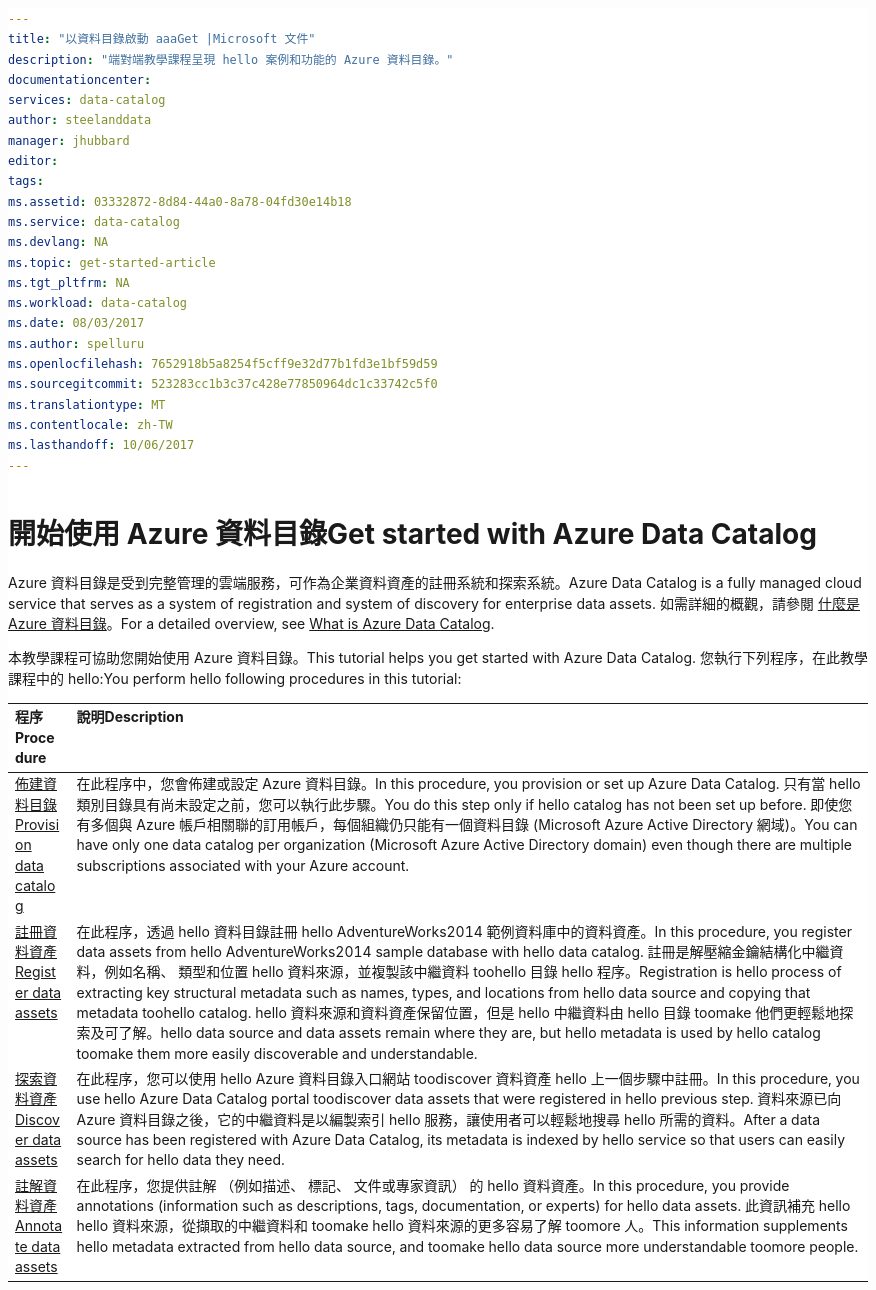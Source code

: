 ```yaml
---
title: "以資料目錄啟動 aaaGet |Microsoft 文件"
description: "端對端教學課程呈現 hello 案例和功能的 Azure 資料目錄。"
documentationcenter: 
services: data-catalog
author: steelanddata
manager: jhubbard
editor: 
tags: 
ms.assetid: 03332872-8d84-44a0-8a78-04fd30e14b18
ms.service: data-catalog
ms.devlang: NA
ms.topic: get-started-article
ms.tgt_pltfrm: NA
ms.workload: data-catalog
ms.date: 08/03/2017
ms.author: spelluru
ms.openlocfilehash: 7652918b5a8254f5cff9e32d77b1fd3e1bf59d59
ms.sourcegitcommit: 523283cc1b3c37c428e77850964dc1c33742c5f0
ms.translationtype: MT
ms.contentlocale: zh-TW
ms.lasthandoff: 10/06/2017
---
```

# <a name="get-started-with-azure-data-catalog"></a><span data-ttu-id="e2ba0-103">開始使用 Azure 資料目錄</span><span class="sxs-lookup"><span data-stu-id="e2ba0-103">Get started with Azure Data Catalog</span></span>
<span data-ttu-id="e2ba0-104">Azure 資料目錄是受到完整管理的雲端服務，可作為企業資料資產的註冊系統和探索系統。</span><span class="sxs-lookup"><span data-stu-id="e2ba0-104">Azure Data Catalog is a fully managed cloud service that serves as a system of registration and system of discovery for enterprise data assets.</span></span> <span data-ttu-id="e2ba0-105">如需詳細的概觀，請參閱 [什麼是 Azure 資料目錄](data-catalog-what-is-data-catalog.md)。</span><span class="sxs-lookup"><span data-stu-id="e2ba0-105">For a detailed overview, see [What is Azure Data Catalog](data-catalog-what-is-data-catalog.md).</span></span>

<span data-ttu-id="e2ba0-106">本教學課程可協助您開始使用 Azure 資料目錄。</span><span class="sxs-lookup"><span data-stu-id="e2ba0-106">This tutorial helps you get started with Azure Data Catalog.</span></span> <span data-ttu-id="e2ba0-107">您執行下列程序，在此教學課程中的 hello:</span><span class="sxs-lookup"><span data-stu-id="e2ba0-107">You perform hello following procedures in this tutorial:</span></span>

| <span data-ttu-id="e2ba0-108">程序</span><span class="sxs-lookup"><span data-stu-id="e2ba0-108">Procedure</span></span> | <span data-ttu-id="e2ba0-109">說明</span><span class="sxs-lookup"><span data-stu-id="e2ba0-109">Description</span></span> |
|:--- |:--- |
| [<span data-ttu-id="e2ba0-110">佈建資料目錄</span><span class="sxs-lookup"><span data-stu-id="e2ba0-110">Provision data catalog</span></span>](#provision-data-catalog) |<span data-ttu-id="e2ba0-111">在此程序中，您會佈建或設定 Azure 資料目錄。</span><span class="sxs-lookup"><span data-stu-id="e2ba0-111">In this procedure, you provision or set up Azure Data Catalog.</span></span> <span data-ttu-id="e2ba0-112">只有當 hello 類別目錄具有尚未設定之前，您可以執行此步驟。</span><span class="sxs-lookup"><span data-stu-id="e2ba0-112">You do this step only if hello catalog has not been set up before.</span></span> <span data-ttu-id="e2ba0-113">即使您有多個與 Azure 帳戶相關聯的訂用帳戶，每個組織仍只能有一個資料目錄 (Microsoft Azure Active Directory 網域)。</span><span class="sxs-lookup"><span data-stu-id="e2ba0-113">You can have only one data catalog per organization (Microsoft Azure Active Directory domain) even though there are multiple subscriptions associated with your Azure account.</span></span> |
| [<span data-ttu-id="e2ba0-114">註冊資料資產</span><span class="sxs-lookup"><span data-stu-id="e2ba0-114">Register data assets</span></span>](#register-data-assets) |<span data-ttu-id="e2ba0-115">在此程序，透過 hello 資料目錄註冊 hello AdventureWorks2014 範例資料庫中的資料資產。</span><span class="sxs-lookup"><span data-stu-id="e2ba0-115">In this procedure, you register data assets from hello AdventureWorks2014 sample database with hello data catalog.</span></span> <span data-ttu-id="e2ba0-116">註冊是解壓縮金鑰結構化中繼資料，例如名稱、 類型和位置 hello 資料來源，並複製該中繼資料 toohello 目錄 hello 程序。</span><span class="sxs-lookup"><span data-stu-id="e2ba0-116">Registration is hello process of extracting key structural metadata such as names, types, and locations from hello data source and copying that metadata toohello catalog.</span></span> <span data-ttu-id="e2ba0-117">hello 資料來源和資料資產保留位置，但是 hello 中繼資料由 hello 目錄 toomake 他們更輕鬆地探索及可了解。</span><span class="sxs-lookup"><span data-stu-id="e2ba0-117">hello data source and data assets remain where they are, but hello metadata is used by hello catalog toomake them more easily discoverable and understandable.</span></span> |
| [<span data-ttu-id="e2ba0-118">探索資料資產</span><span class="sxs-lookup"><span data-stu-id="e2ba0-118">Discover data assets</span></span>](#discover-data-assets) |<span data-ttu-id="e2ba0-119">在此程序，您可以使用 hello Azure 資料目錄入口網站 toodiscover 資料資產 hello 上一個步驟中註冊。</span><span class="sxs-lookup"><span data-stu-id="e2ba0-119">In this procedure, you use hello Azure Data Catalog portal toodiscover data assets that were registered in hello previous step.</span></span> <span data-ttu-id="e2ba0-120">資料來源已向 Azure 資料目錄之後，它的中繼資料是以編製索引 hello 服務，讓使用者可以輕鬆地搜尋 hello 所需的資料。</span><span class="sxs-lookup"><span data-stu-id="e2ba0-120">After a data source has been registered with Azure Data Catalog, its metadata is indexed by hello service so that users can easily search for hello data they need.</span></span> |
| [<span data-ttu-id="e2ba0-121">註解資料資產</span><span class="sxs-lookup"><span data-stu-id="e2ba0-121">Annotate data assets</span></span>](#annotate-data-assets) |<span data-ttu-id="e2ba0-122">在此程序，您提供註解 （例如描述、 標記、 文件或專家資訊） 的 hello 資料資產。</span><span class="sxs-lookup"><span data-stu-id="e2ba0-122">In this procedure, you provide annotations (information such as descriptions, tags, documentation, or experts) for hello data assets.</span></span> <span data-ttu-id="e2ba0-123">此資訊補充 hello hello 資料來源，從擷取的中繼資料和 toomake hello 資料來源的更多容易了解 toomore 人。</span><span class="sxs-lookup"><span data-stu-id="e2ba0-123">This information supplements hello metadata extracted from hello data source, and toomake hello data source more understandable toomore people.</span></span> |